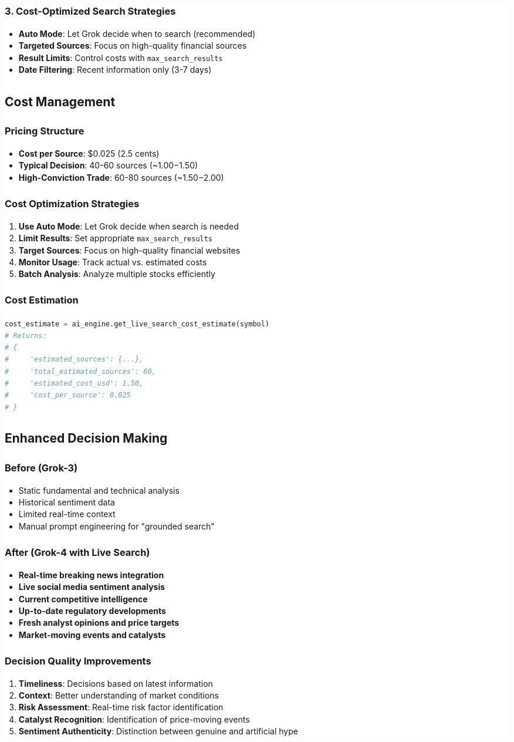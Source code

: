 ### 3. Cost-Optimized Search Strategies
- **Auto Mode**: Let Grok decide when to search (recommended)
- **Targeted Sources**: Focus on high-quality financial sources
- **Result Limits**: Control costs with `max_search_results`
- **Date Filtering**: Recent information only (3-7 days)

## Cost Management

### Pricing Structure
- **Cost per Source**: $0.025 (2.5 cents)
- **Typical Decision**: 40-60 sources (~$1.00-$1.50)
- **High-Conviction Trade**: 60-80 sources (~$1.50-$2.00)

### Cost Optimization Strategies
1. **Use Auto Mode**: Let Grok decide when search is needed
2. **Limit Results**: Set appropriate `max_search_results`
3. **Target Sources**: Focus on high-quality financial websites
4. **Monitor Usage**: Track actual vs. estimated costs
5. **Batch Analysis**: Analyze multiple stocks efficiently

### Cost Estimation
```python
cost_estimate = ai_engine.get_live_search_cost_estimate(symbol)
# Returns:
# {
#     'estimated_sources': {...},
#     'total_estimated_sources': 60,
#     'estimated_cost_usd': 1.50,
#     'cost_per_source': 0.025
# }
```

## Enhanced Decision Making

### Before (Grok-3)
- Static fundamental and technical analysis
- Historical sentiment data
- Limited real-time context
- Manual prompt engineering for "grounded search"

### After (Grok-4 with Live Search)
- **Real-time breaking news integration**
- **Live social media sentiment analysis**
- **Current competitive intelligence**
- **Up-to-date regulatory developments**
- **Fresh analyst opinions and price targets**
- **Market-moving events and catalysts**

### Decision Quality Improvements
1. **Timeliness**: Decisions based on latest information
2. **Context**: Better understanding of market conditions
3. **Risk Assessment**: Real-time risk factor identification
4. **Catalyst Recognition**: Identification of price-moving events
5. **Sentiment Authenticity**: Distinction between genuine and artificial hype
